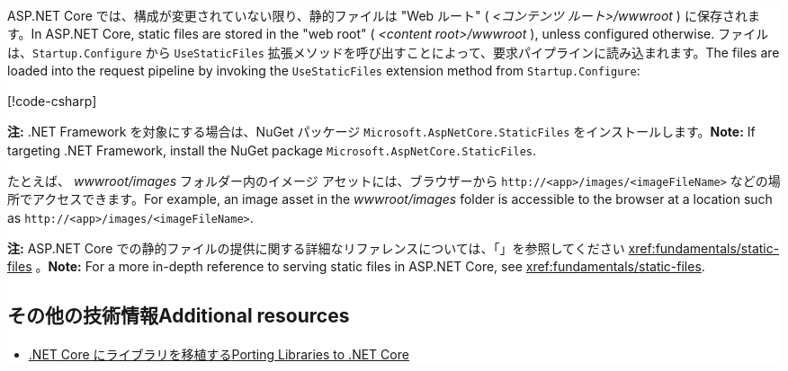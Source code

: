 <span data-ttu-id="034a1-186">ASP.NET Core では、構成が変更されていない限り、静的ファイルは "Web ルート" ( *&lt;コンテンツ ルート&gt;/wwwroot* ) に保存されます。</span><span class="sxs-lookup"><span data-stu-id="034a1-186">In ASP.NET Core, static files are stored in the "web root" ( *&lt;content root&gt;/wwwroot* ), unless configured otherwise.</span></span> <span data-ttu-id="034a1-187">ファイルは、`Startup.Configure` から `UseStaticFiles` 拡張メソッドを呼び出すことによって、要求パイプラインに読み込まれます。</span><span class="sxs-lookup"><span data-stu-id="034a1-187">The files are loaded into the request pipeline by invoking the `UseStaticFiles` extension method from `Startup.Configure`:</span></span>

[!code-csharp[](../../fundamentals/static-files/samples/1.x/StaticFilesSample/StartupStaticFiles.cs?highlight=3&name=snippet_ConfigureMethod)]

<span data-ttu-id="034a1-188">**注:** .NET Framework を対象にする場合は、NuGet パッケージ `Microsoft.AspNetCore.StaticFiles` をインストールします。</span><span class="sxs-lookup"><span data-stu-id="034a1-188">**Note:** If targeting .NET Framework, install the NuGet package `Microsoft.AspNetCore.StaticFiles`.</span></span>

<span data-ttu-id="034a1-189">たとえば、 *wwwroot/images* フォルダー内のイメージ アセットには、ブラウザーから `http://<app>/images/<imageFileName>` などの場所でアクセスできます。</span><span class="sxs-lookup"><span data-stu-id="034a1-189">For example, an image asset in the *wwwroot/images* folder is accessible to the browser at a location such as `http://<app>/images/<imageFileName>`.</span></span>

<span data-ttu-id="034a1-190">**注:** ASP.NET Core での静的ファイルの提供に関する詳細なリファレンスについては、「」を参照してください <xref:fundamentals/static-files> 。</span><span class="sxs-lookup"><span data-stu-id="034a1-190">**Note:** For a more in-depth reference to serving static files in ASP.NET Core, see <xref:fundamentals/static-files>.</span></span>

## <a name="additional-resources"></a><span data-ttu-id="034a1-191">その他の技術情報</span><span class="sxs-lookup"><span data-stu-id="034a1-191">Additional resources</span></span>

* [<span data-ttu-id="034a1-192">.NET Core にライブラリを移植する</span><span class="sxs-lookup"><span data-stu-id="034a1-192">Porting Libraries to .NET Core</span></span>](/dotnet/core/porting/libraries)
